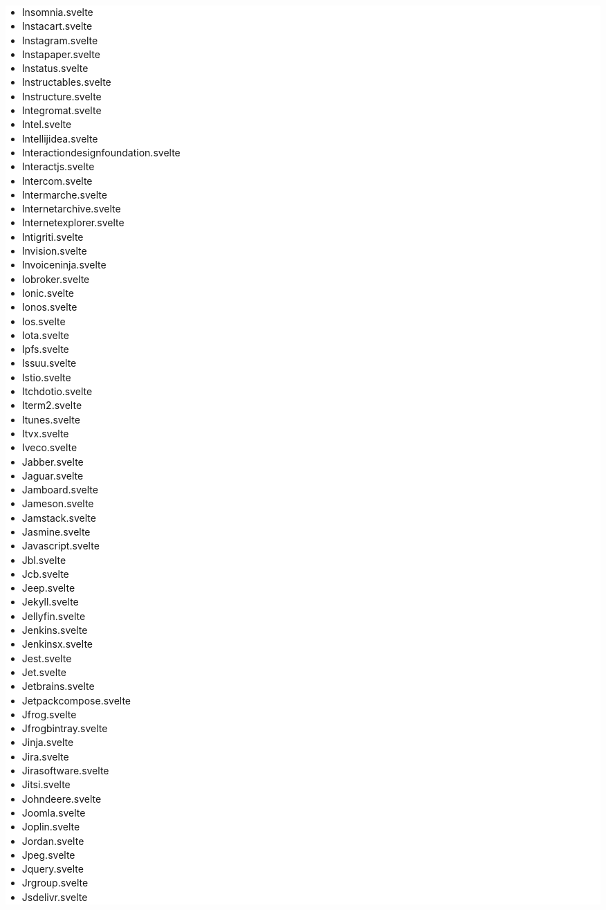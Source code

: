 - Insomnia.svelte
- Instacart.svelte
- Instagram.svelte
- Instapaper.svelte
- Instatus.svelte
- Instructables.svelte
- Instructure.svelte
- Integromat.svelte
- Intel.svelte
- Intellijidea.svelte
- Interactiondesignfoundation.svelte
- Interactjs.svelte
- Intercom.svelte
- Intermarche.svelte
- Internetarchive.svelte
- Internetexplorer.svelte
- Intigriti.svelte
- Invision.svelte
- Invoiceninja.svelte
- Iobroker.svelte
- Ionic.svelte
- Ionos.svelte
- Ios.svelte
- Iota.svelte
- Ipfs.svelte
- Issuu.svelte
- Istio.svelte
- Itchdotio.svelte
- Iterm2.svelte
- Itunes.svelte
- Itvx.svelte
- Iveco.svelte
- Jabber.svelte
- Jaguar.svelte
- Jamboard.svelte
- Jameson.svelte
- Jamstack.svelte
- Jasmine.svelte
- Javascript.svelte
- Jbl.svelte
- Jcb.svelte
- Jeep.svelte
- Jekyll.svelte
- Jellyfin.svelte
- Jenkins.svelte
- Jenkinsx.svelte
- Jest.svelte
- Jet.svelte
- Jetbrains.svelte
- Jetpackcompose.svelte
- Jfrog.svelte
- Jfrogbintray.svelte
- Jinja.svelte
- Jira.svelte
- Jirasoftware.svelte
- Jitsi.svelte
- Johndeere.svelte
- Joomla.svelte
- Joplin.svelte
- Jordan.svelte
- Jpeg.svelte
- Jquery.svelte
- Jrgroup.svelte
- Jsdelivr.svelte